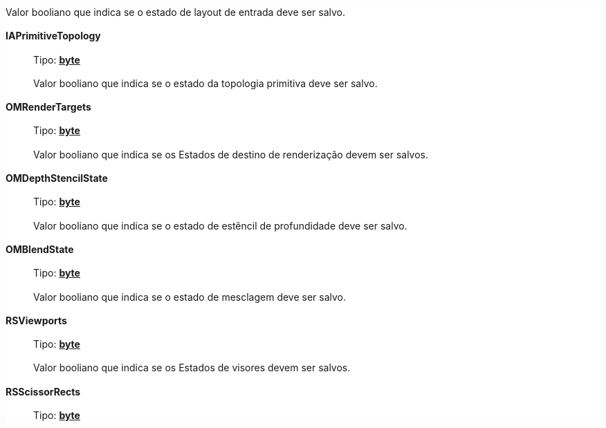 Valor booliano que indica se o estado de layout de entrada deve ser salvo.

</dd> <dt>

**IAPrimitiveTopology**
</dt> <dd>

Tipo: **[ **byte**](/windows/desktop/WinProg/windows-data-types)**

</dd> <dd>

Valor booliano que indica se o estado da topologia primitiva deve ser salvo.

</dd> <dt>

**OMRenderTargets**
</dt> <dd>

Tipo: **[ **byte**](/windows/desktop/WinProg/windows-data-types)**

</dd> <dd>

Valor booliano que indica se os Estados de destino de renderização devem ser salvos.

</dd> <dt>

**OMDepthStencilState**
</dt> <dd>

Tipo: **[ **byte**](/windows/desktop/WinProg/windows-data-types)**

</dd> <dd>

Valor booliano que indica se o estado de estêncil de profundidade deve ser salvo.

</dd> <dt>

**OMBlendState**
</dt> <dd>

Tipo: **[ **byte**](/windows/desktop/WinProg/windows-data-types)**

</dd> <dd>

Valor booliano que indica se o estado de mesclagem deve ser salvo.

</dd> <dt>

**RSViewports**
</dt> <dd>

Tipo: **[ **byte**](/windows/desktop/WinProg/windows-data-types)**

</dd> <dd>

Valor booliano que indica se os Estados de visores devem ser salvos.

</dd> <dt>

**RSScissorRects**
</dt> <dd>

Tipo: **[ **byte**](/windows/desktop/WinProg/windows-data-types)**
